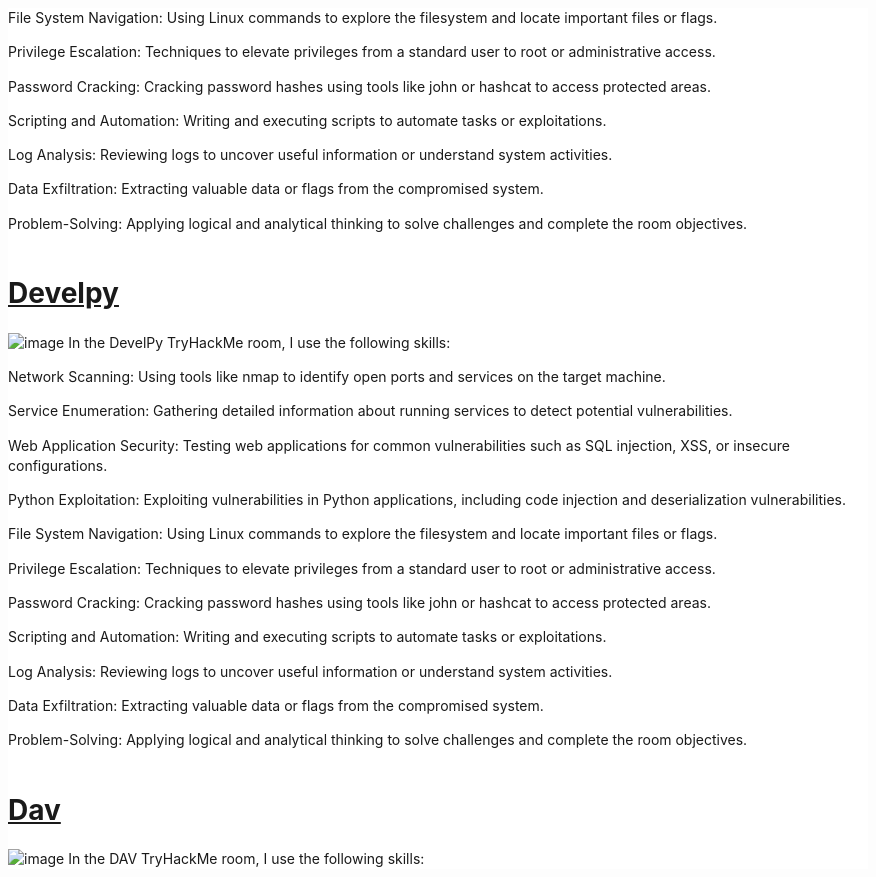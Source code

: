File System Navigation: Using Linux commands to explore the filesystem and locate important files or flags.

Privilege Escalation: Techniques to elevate privileges from a standard user to root or administrative access.

Password Cracking: Cracking password hashes using tools like john or hashcat to access protected areas.

Scripting and Automation: Writing and executing scripts to automate tasks or exploitations.

Log Analysis: Reviewing logs to uncover useful information or understand system activities.

Data Exfiltration: Extracting valuable data or flags from the compromised system.

Problem-Solving: Applying logical and analytical thinking to solve challenges and complete the room objectives.
# [Develpy](https://github.com/user-attachments/assets/fc789082-ea16-4b70-ae55-3f49799b7079)
![image](https://github.com/user-attachments/assets/6e122588-e597-4609-9201-cc141a263426)
In the DevelPy TryHackMe room, I use the following skills:

Network Scanning: Using tools like nmap to identify open ports and services on the target machine.

Service Enumeration: Gathering detailed information about running services to detect potential vulnerabilities.

Web Application Security: Testing web applications for common vulnerabilities such as SQL injection, XSS, or insecure configurations.

Python Exploitation: Exploiting vulnerabilities in Python applications, including code injection and deserialization vulnerabilities.

File System Navigation: Using Linux commands to explore the filesystem and locate important files or flags.

Privilege Escalation: Techniques to elevate privileges from a standard user to root or administrative access.

Password Cracking: Cracking password hashes using tools like john or hashcat to access protected areas.

Scripting and Automation: Writing and executing scripts to automate tasks or exploitations.

Log Analysis: Reviewing logs to uncover useful information or understand system activities.

Data Exfiltration: Extracting valuable data or flags from the compromised system.

Problem-Solving: Applying logical and analytical thinking to solve challenges and complete the room objectives.
# [Dav](https://github.com/user-attachments/assets/688ef207-369d-4af9-848e-35a6e173e3b6)
![image](https://github.com/user-attachments/assets/28262a7f-9a89-4fc9-ae2b-de3201629f76)
In the DAV TryHackMe room, I use the following skills:

